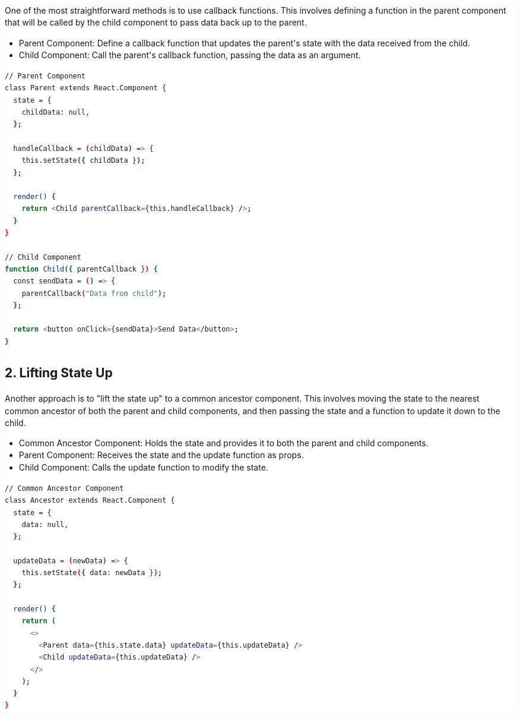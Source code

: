 One of the most straightforward methods is to use callback functions. This involves defining a function in the parent component that will be called by the child component to pass data back up to the parent.

- Parent Component: Define a callback function that updates the parent's state with the data received from the child.
- Child Component: Call the parent's callback function, passing the data as an argument.

```sh
// Parent Component
class Parent extends React.Component {
  state = {
    childData: null,
  };

  handleCallback = (childData) => {
    this.setState({ childData });
  };

  render() {
    return <Child parentCallback={this.handleCallback} />;
  }
}

// Child Component
function Child({ parentCallback }) {
  const sendData = () => {
    parentCallback("Data from child");
  };

  return <button onClick={sendData}>Send Data</button>;
}
```

## 2. Lifting State Up

Another approach is to "lift the state up" to a common ancestor component. This involves moving the state to the nearest common ancestor of both the parent and child components, and then passing the state and a function to update it down to the child.

- Common Ancestor Component: Holds the state and provides it to both the parent and child components.
- Parent Component: Receives the state and the update function as props.
- Child Component: Calls the update function to modify the state.

```sh
// Common Ancestor Component
class Ancestor extends React.Component {
  state = {
    data: null,
  };

  updateData = (newData) => {
    this.setState({ data: newData });
  };

  render() {
    return (
      <>
        <Parent data={this.state.data} updateData={this.updateData} />
        <Child updateData={this.updateData} />
      </>
    );
  }
}

```